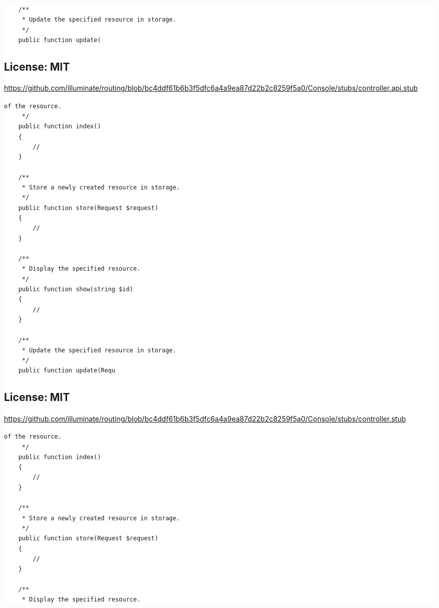 ```
    /**
     * Update the specified resource in storage.
     */
    public function update(
```


## License: MIT
https://github.com/illuminate/routing/blob/bc4ddf61b6b3f5dfc6a4a9ea87d22b2c8259f5a0/Console/stubs/controller.api.stub

```
of the resource.
     */
    public function index()
    {
        //
    }

    /**
     * Store a newly created resource in storage.
     */
    public function store(Request $request)
    {
        //
    }

    /**
     * Display the specified resource.
     */
    public function show(string $id)
    {
        //
    }

    /**
     * Update the specified resource in storage.
     */
    public function update(Requ
```


## License: MIT
https://github.com/illuminate/routing/blob/bc4ddf61b6b3f5dfc6a4a9ea87d22b2c8259f5a0/Console/stubs/controller.stub

```
of the resource.
     */
    public function index()
    {
        //
    }

    /**
     * Store a newly created resource in storage.
     */
    public function store(Request $request)
    {
        //
    }

    /**
     * Display the specified resource.
```